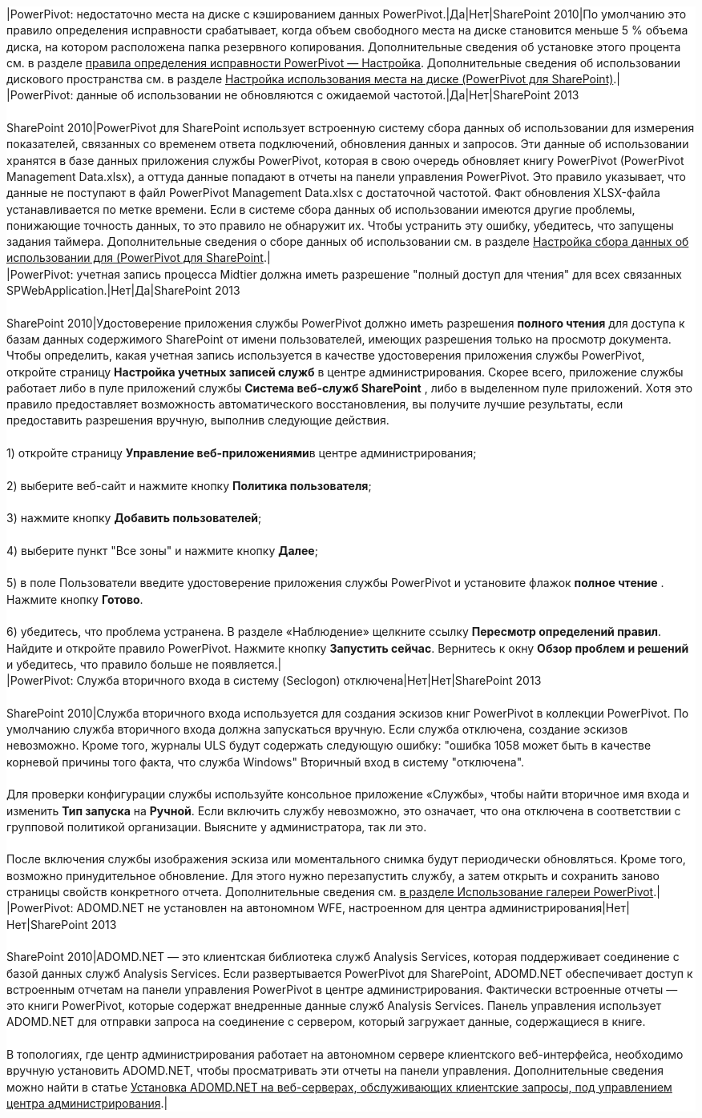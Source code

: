 |PowerPivot: недостаточно места на диске с кэшированием данных PowerPivot.|Да|Нет|SharePoint 2010|По умолчанию это правило определения исправности срабатывает, когда объем свободного места на диске становится меньше 5 % объема диска, на котором расположена папка резервного копирования. Дополнительные сведения об установке этого процента см. в разделе [правила определения исправности PowerPivot — Настройка](configure-power-pivot-health-rules.md). Дополнительные сведения об использовании дискового пространства см. в разделе [Настройка использования места на диске &#40;PowerPivot для SharePoint&#41;](configure-disk-space-usage-power-pivot-for-sharepoint.md).|  
|PowerPivot: данные об использовании не обновляются с ожидаемой частотой.|Да|Нет|SharePoint 2013<br /><br /> SharePoint 2010|PowerPivot для SharePoint использует встроенную систему сбора данных об использовании для измерения показателей, связанных со временем ответа подключений, обновления данных и запросов. Эти данные об использовании хранятся в базе данных приложения службы PowerPivot, которая в свою очередь обновляет книгу PowerPivot (PowerPivot Management Data.xlsx), а оттуда данные попадают в отчеты на панели управления PowerPivot. Это правило указывает, что данные не поступают в файл PowerPivot Management Data.xlsx с достаточной частотой. Факт обновления XLSX-файла устанавливается по метке времени. Если в системе сбора данных об использовании имеются другие проблемы, понижающие точность данных, то это правило не обнаружит их. Чтобы устранить эту ошибку, убедитесь, что запущены задания таймера. Дополнительные сведения о сборе данных об использовании см. в разделе [Настройка сбора данных об использовании для &#40;PowerPivot для SharePoint](configure-usage-data-collection-for-power-pivot-for-sharepoint.md).|  
|PowerPivot: учетная запись процесса Midtier должна иметь разрешение "полный доступ для чтения" для всех связанных SPWebApplication.|Нет|Да|SharePoint 2013<br /><br /> SharePoint 2010|Удостоверение приложения службы PowerPivot должно иметь разрешения **полного чтения** для доступа к базам данных содержимого SharePoint от имени пользователей, имеющих разрешения только на просмотр документа. Чтобы определить, какая учетная запись используется в качестве удостоверения приложения службы PowerPivot, откройте страницу **Настройка учетных записей служб** в центре администрирования. Скорее всего, приложение службы работает либо в пуле приложений службы **Система веб-служб SharePoint** , либо в выделенном пуле приложений. Хотя это правило предоставляет возможность автоматического восстановления, вы получите лучшие результаты, если предоставить разрешения вручную, выполнив следующие действия.<br /><br /> 1) откройте страницу **Управление веб-приложениями**в центре администрирования;<br /><br /> 2) выберите веб-сайт и нажмите кнопку **Политика пользователя**;<br /><br /> 3) нажмите кнопку **Добавить пользователей**;<br /><br /> 4) выберите пункт "Все зоны" и нажмите кнопку **Далее**;<br /><br /> 5) в поле Пользователи введите удостоверение приложения службы PowerPivot и установите флажок **полное чтение** . Нажмите кнопку **Готово**.<br /><br /> 6) убедитесь, что проблема устранена. В разделе «Наблюдение» щелкните ссылку **Пересмотр определений правил**. Найдите и откройте правило PowerPivot. Нажмите кнопку **Запустить сейчас**. Вернитесь к окну **Обзор проблем и решений** и убедитесь, что правило больше не появляется.|  
|PowerPivot: Служба вторичного входа в систему (Seclogon) отключена|Нет|Нет|SharePoint 2013<br /><br /> SharePoint 2010|Служба вторичного входа используется для создания эскизов книг PowerPivot в коллекции PowerPivot. По умолчанию служба вторичного входа должна запускаться вручную. Если служба отключена, создание эскизов невозможно. Кроме того, журналы ULS будут содержать следующую ошибку: "ошибка 1058 может быть в качестве корневой причины того факта, что служба Windows" Вторичный вход в систему "отключена".<br /><br /> Для проверки конфигурации службы используйте консольное приложение «Службы», чтобы найти вторичное имя входа и изменить **Тип запуска** на **Ручной**. Если включить службу невозможно, это означает, что она отключена в соответствии с групповой политикой организации. Выясните у администратора, так ли это.<br /><br /> После включения службы изображения эскиза или моментального снимка будут периодически обновляться. Кроме того, возможно принудительное обновление. Для этого нужно перезапустить службу, а затем открыть и сохранить заново страницы свойств конкретного отчета. Дополнительные сведения см. [в разделе Использование галереи PowerPivot](https://go.microsoft.com/fwlink/?LinkId=246462).|  
|PowerPivot: ADOMD.NET не установлен на автономном WFE, настроенном для центра администрирования|Нет|Нет|SharePoint 2013<br /><br /> SharePoint 2010|ADOMD.NET — это клиентская библиотека служб Analysis Services, которая поддерживает соединение с базой данных служб Analysis Services. Если развертывается PowerPivot для SharePoint, ADOMD.NET обеспечивает доступ к встроенным отчетам на панели управления PowerPivot в центре администрирования. Фактически встроенные отчеты — это книги PowerPivot, которые содержат внедренные данные служб Analysis Services. Панель управления использует ADOMD.NET для отправки запроса на соединение с сервером, который загружает данные, содержащиеся в книге.<br /><br /> В топологиях, где центр администрирования работает на автономном сервере клиентского веб-интерфейса, необходимо вручную установить ADOMD.NET, чтобы просматривать эти отчеты на панели управления. Дополнительные сведения можно найти в статье [Установка ADOMD.NET на веб-серверах, обслуживающих клиентские запросы, под управлением центра администрирования](../../sql-server/install/install-adomd-net-on-web-front-end-servers-running-central-administration.md).|  
